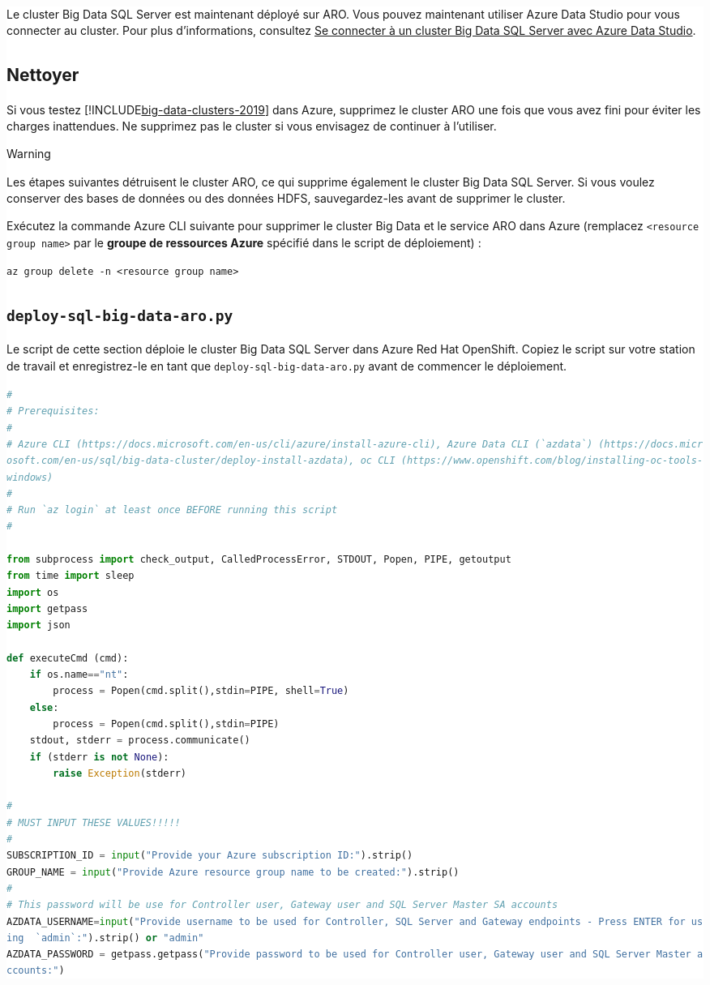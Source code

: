 Le cluster Big Data SQL Server est maintenant déployé sur ARO. Vous pouvez maintenant utiliser Azure Data Studio pour vous connecter au cluster. Pour plus d’informations, consultez [Se connecter à un cluster Big Data SQL Server avec Azure Data Studio](connect-to-big-data-cluster.md).

## <a name="clean-up"></a>Nettoyer

Si vous testez [!INCLUDE[big-data-clusters-2019](../includes/ssbigdataclusters-ss-nover.md)] dans Azure, supprimez le cluster ARO une fois que vous avez fini pour éviter les charges inattendues. Ne supprimez pas le cluster si vous envisagez de continuer à l’utiliser.

> [!WARNING]
> Les étapes suivantes détruisent le cluster ARO, ce qui supprime également le cluster Big Data SQL Server. Si vous voulez conserver des bases de données ou des données HDFS, sauvegardez-les avant de supprimer le cluster.

Exécutez la commande Azure CLI suivante pour supprimer le cluster Big Data et le service ARO dans Azure (remplacez `<resource group name>` par le **groupe de ressources Azure** spécifié dans le script de déploiement) :

```azurecli
az group delete -n <resource group name>
```

## `deploy-sql-big-data-aro.py` 

Le script de cette section déploie le cluster Big Data SQL Server dans Azure Red Hat OpenShift. Copiez le script sur votre station de travail et enregistrez-le en tant que `deploy-sql-big-data-aro.py` avant de commencer le déploiement.

```python
#
# Prerequisites: 
# 
# Azure CLI (https://docs.microsoft.com/en-us/cli/azure/install-azure-cli), Azure Data CLI (`azdata`) (https://docs.microsoft.com/en-us/sql/big-data-cluster/deploy-install-azdata), oc CLI (https://www.openshift.com/blog/installing-oc-tools-windows)
#
# Run `az login` at least once BEFORE running this script
#

from subprocess import check_output, CalledProcessError, STDOUT, Popen, PIPE, getoutput
from time import sleep
import os
import getpass
import json

def executeCmd (cmd):
    if os.name=="nt":
        process = Popen(cmd.split(),stdin=PIPE, shell=True)
    else:
        process = Popen(cmd.split(),stdin=PIPE)
    stdout, stderr = process.communicate()
    if (stderr is not None):
        raise Exception(stderr)

#
# MUST INPUT THESE VALUES!!!!!
#
SUBSCRIPTION_ID = input("Provide your Azure subscription ID:").strip()
GROUP_NAME = input("Provide Azure resource group name to be created:").strip()
#
# This password will be use for Controller user, Gateway user and SQL Server Master SA accounts
AZDATA_USERNAME=input("Provide username to be used for Controller, SQL Server and Gateway endpoints - Press ENTER for using  `admin`:").strip() or "admin"
AZDATA_PASSWORD = getpass.getpass("Provide password to be used for Controller user, Gateway user and SQL Server Master accounts:")
```